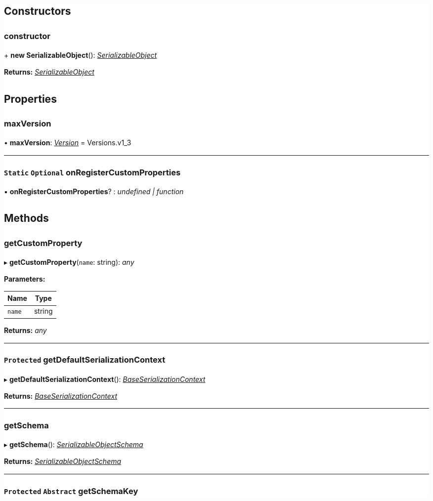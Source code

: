 ## Constructors

### constructor

\+ **new SerializableObject**(): _[SerializableObject](serializableobject.md)_

**Returns:** _[SerializableObject](serializableobject.md)_

## Properties

### maxVersion

• **maxVersion**: _[Version](version.md)_ = Versions.v1_3

---

### `Static` `Optional` onRegisterCustomProperties

▪ **onRegisterCustomProperties**? : _undefined | function_

## Methods

### getCustomProperty

▸ **getCustomProperty**(`name`: string): _any_

**Parameters:**

| Name   | Type   |
| ------ | ------ |
| `name` | string |

**Returns:** _any_

---

### `Protected` getDefaultSerializationContext

▸ **getDefaultSerializationContext**(): _[BaseSerializationContext](baseserializationcontext.md)_

**Returns:** _[BaseSerializationContext](baseserializationcontext.md)_

---

### getSchema

▸ **getSchema**(): _[SerializableObjectSchema](serializableobjectschema.md)_

**Returns:** _[SerializableObjectSchema](serializableobjectschema.md)_

---

### `Protected` `Abstract` getSchemaKey
